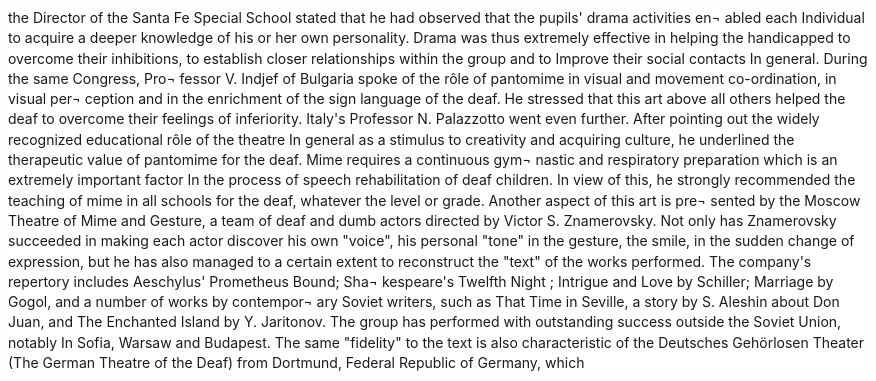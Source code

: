 the Director of the Santa Fe Special
School stated that he had observed
that the pupils' drama activities en¬
abled each Individual to acquire a
deeper knowledge of his or her own
personality. Drama was thus extremely
effective in helping the handicapped to
overcome their inhibitions, to establish
closer relationships within the group
and to Improve their social contacts In
general.
During the same Congress, Pro¬
fessor V. Indjef of Bulgaria spoke of
the rôle of pantomime in visual and
movement co-ordination, in visual per¬
ception and in the enrichment of the
sign language of the deaf. He stressed
that this art above all others helped
the deaf to overcome their feelings of
inferiority.
Italy's Professor N. Palazzotto went
even further. After pointing out the
widely recognized educational rôle of
the theatre In general as a stimulus to
creativity and acquiring culture, he
underlined the therapeutic value of
pantomime for the deaf.
Mime requires a continuous gym¬
nastic and respiratory preparation
which is an extremely important factor
In the process of speech rehabilitation
of deaf children. In view of this, he
strongly recommended the teaching of
mime in all schools for the deaf,
whatever the level or grade.
Another aspect of this art is pre¬
sented by the Moscow Theatre of
Mime and Gesture, a team of deaf
and dumb actors directed by Victor
S. Znamerovsky. Not only has
Znamerovsky succeeded in making
each actor discover his own "voice",
his personal "tone" in the gesture,
the smile, in the sudden change of
expression, but he has also managed
to a certain extent to reconstruct the
"text" of the works performed.
The company's repertory includes
Aeschylus' Prometheus Bound; Sha¬
kespeare's Twelfth Night ; Intrigue and
Love by Schiller; Marriage by Gogol,
and a number of works by contempor¬
ary Soviet writers, such as That Time
in Seville, a story by S. Aleshin about
Don Juan, and The Enchanted Island by
Y. Jaritonov. The group has performed
with outstanding success outside the
Soviet Union, notably In Sofia, Warsaw
and Budapest.
The same "fidelity" to the text is
also characteristic of the Deutsches
Gehörlosen Theater (The German
Theatre of the Deaf) from Dortmund,
Federal Republic of Germany, which